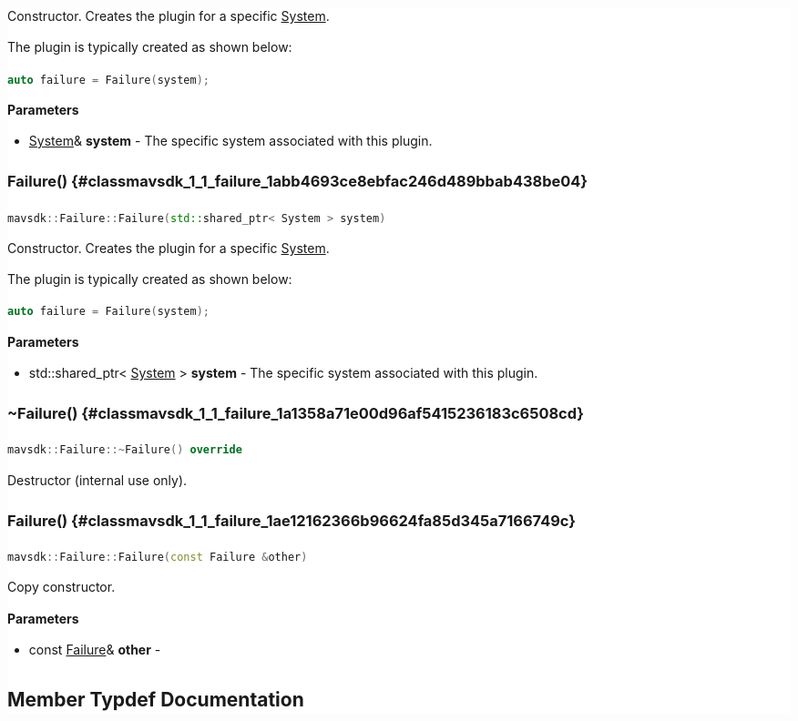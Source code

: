 
Constructor. Creates the plugin for a specific [System](classmavsdk_1_1_system.md).

The plugin is typically created as shown below: 

```cpp
auto failure = Failure(system);
```

**Parameters**

* [System](classmavsdk_1_1_system.md)& **system** - The specific system associated with this plugin.

### Failure() {#classmavsdk_1_1_failure_1abb4693ce8ebfac246d489bbab438be04}
```cpp
mavsdk::Failure::Failure(std::shared_ptr< System > system)
```


Constructor. Creates the plugin for a specific [System](classmavsdk_1_1_system.md).

The plugin is typically created as shown below: 

```cpp
auto failure = Failure(system);
```

**Parameters**

* std::shared_ptr< [System](classmavsdk_1_1_system.md) > **system** - The specific system associated with this plugin.

### ~Failure() {#classmavsdk_1_1_failure_1a1358a71e00d96af5415236183c6508cd}
```cpp
mavsdk::Failure::~Failure() override
```


Destructor (internal use only).


### Failure() {#classmavsdk_1_1_failure_1ae12162366b96624fa85d345a7166749c}
```cpp
mavsdk::Failure::Failure(const Failure &other)
```


Copy constructor.


**Parameters**

* const [Failure](classmavsdk_1_1_failure.md)& **other** - 

## Member Typdef Documentation

